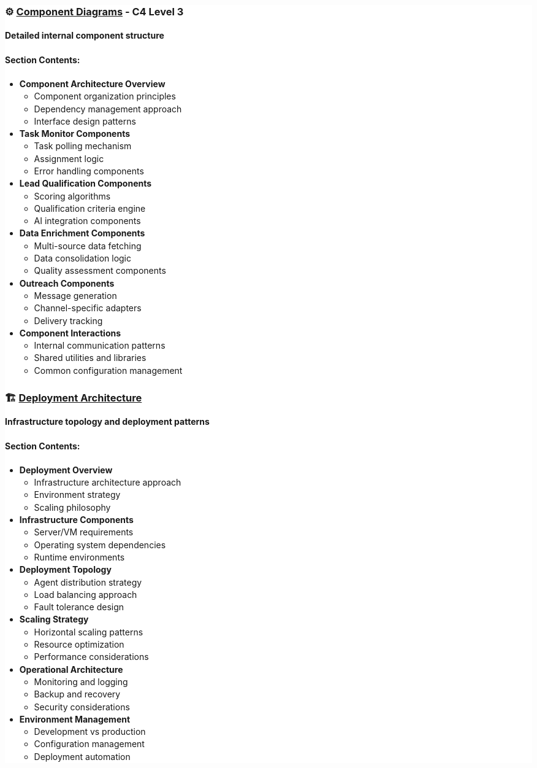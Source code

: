 ### ⚙️ [Component Diagrams](./diagrams/component-diagrams.md) - C4 Level 3
**Detailed internal component structure**

#### Section Contents:
- **Component Architecture Overview**
  - Component organization principles
  - Dependency management approach
  - Interface design patterns
- **Task Monitor Components**
  - Task polling mechanism
  - Assignment logic
  - Error handling components
- **Lead Qualification Components**
  - Scoring algorithms
  - Qualification criteria engine
  - AI integration components
- **Data Enrichment Components**
  - Multi-source data fetching
  - Data consolidation logic
  - Quality assessment components
- **Outreach Components**
  - Message generation
  - Channel-specific adapters
  - Delivery tracking
- **Component Interactions**
  - Internal communication patterns
  - Shared utilities and libraries
  - Common configuration management

### 🏗️ [Deployment Architecture](./diagrams/deployment-architecture.md)
**Infrastructure topology and deployment patterns**

#### Section Contents:
- **Deployment Overview**
  - Infrastructure architecture approach
  - Environment strategy
  - Scaling philosophy
- **Infrastructure Components**
  - Server/VM requirements
  - Operating system dependencies
  - Runtime environments
- **Deployment Topology**
  - Agent distribution strategy
  - Load balancing approach
  - Fault tolerance design
- **Scaling Strategy**
  - Horizontal scaling patterns
  - Resource optimization
  - Performance considerations
- **Operational Architecture**
  - Monitoring and logging
  - Backup and recovery
  - Security considerations
- **Environment Management**
  - Development vs production
  - Configuration management
  - Deployment automation
